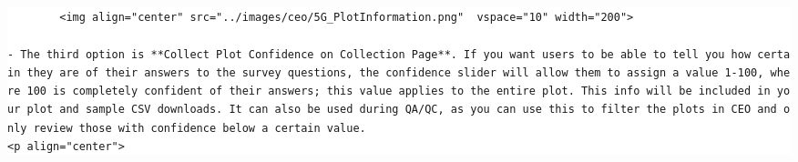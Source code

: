             <img align="center" src="../images/ceo/5G_PlotInformation.png"  vspace="10" width="200"> 
            
    - The third option is **Collect Plot Confidence on Collection Page**. If you want users to be able to tell you how certain they are of their answers to the survey questions, the confidence slider will allow them to assign a value 1-100, where 100 is completely confident of their answers; this value applies to the entire plot. This info will be included in your plot and sample CSV downloads. It can also be used during QA/QC, as you can use this to filter the plots in CEO and only review those with confidence below a certain value.
    <p align="center">